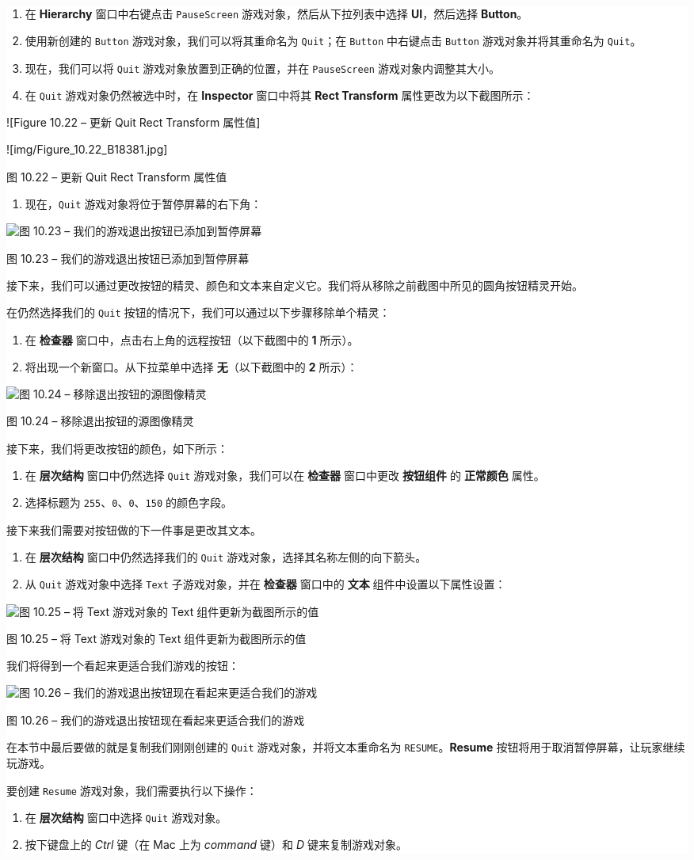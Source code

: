 1.  在 **Hierarchy** 窗口中右键点击 `PauseScreen` 游戏对象，然后从下拉列表中选择 **UI**，然后选择 **Button**。

1.  使用新创建的 `Button` 游戏对象，我们可以将其重命名为 `Quit`；在 `Button` 中右键点击 `Button` 游戏对象并将其重命名为 `Quit`。

1.  现在，我们可以将 `Quit` 游戏对象放置到正确的位置，并在 `PauseScreen` 游戏对象内调整其大小。

1.  在 `Quit` 游戏对象仍然被选中时，在 **Inspector** 窗口中将其 **Rect Transform** 属性更改为以下截图所示：

![Figure 10.22 – 更新 Quit Rect Transform 属性值]

![img/Figure_10.22_B18381.jpg]

图 10.22 – 更新 Quit Rect Transform 属性值

1.  现在，`Quit` 游戏对象将位于暂停屏幕的右下角：

![图 10.23 – 我们的游戏退出按钮已添加到暂停屏幕](img/Figure_10.23_B18381.jpg)

图 10.23 – 我们的游戏退出按钮已添加到暂停屏幕

接下来，我们可以通过更改按钮的精灵、颜色和文本来自定义它。我们将从移除之前截图中所见的圆角按钮精灵开始。

在仍然选择我们的 `Quit` 按钮的情况下，我们可以通过以下步骤移除单个精灵：

1.  在 **检查器** 窗口中，点击右上角的远程按钮（以下截图中的 **1** 所示）。

1.  将出现一个新窗口。从下拉菜单中选择 **无**（以下截图中的 **2** 所示）：

![图 10.24 – 移除退出按钮的源图像精灵](img/Figure_10.24_B18381.jpg)

图 10.24 – 移除退出按钮的源图像精灵

接下来，我们将更改按钮的颜色，如下所示：

1.  在 **层次结构** 窗口中仍然选择 `Quit` 游戏对象，我们可以在 **检查器** 窗口中更改 **按钮组件** 的 **正常颜色** 属性。

1.  选择标题为 `255`、`0`、`0`、`150` 的颜色字段。

接下来我们需要对按钮做的下一件事是更改其文本。

1.  在 **层次结构** 窗口中仍然选择我们的 `Quit` 游戏对象，选择其名称左侧的向下箭头。

1.  从 `Quit` 游戏对象中选择 `Text` 子游戏对象，并在 **检查器** 窗口中的 **文本** 组件中设置以下属性设置：

![图 10.25 – 将 Text 游戏对象的 Text 组件更新为截图所示的值](img/Figure_10.25_B18381.jpg)

图 10.25 – 将 Text 游戏对象的 Text 组件更新为截图所示的值

我们将得到一个看起来更适合我们游戏的按钮：

![图 10.26 – 我们的游戏退出按钮现在看起来更适合我们的游戏](img/Figure_10.26_B18381.jpg)

图 10.26 – 我们的游戏退出按钮现在看起来更适合我们的游戏

在本节中最后要做的就是复制我们刚刚创建的 `Quit` 游戏对象，并将文本重命名为 `RESUME`。**Resume** 按钮将用于取消暂停屏幕，让玩家继续玩游戏。

要创建 `Resume` 游戏对象，我们需要执行以下操作：

1.  在 **层次结构** 窗口中选择 `Quit` 游戏对象。

1.  按下键盘上的 *Ctrl* 键（在 Mac 上为 *command* 键）和 *D* 键来复制游戏对象。
